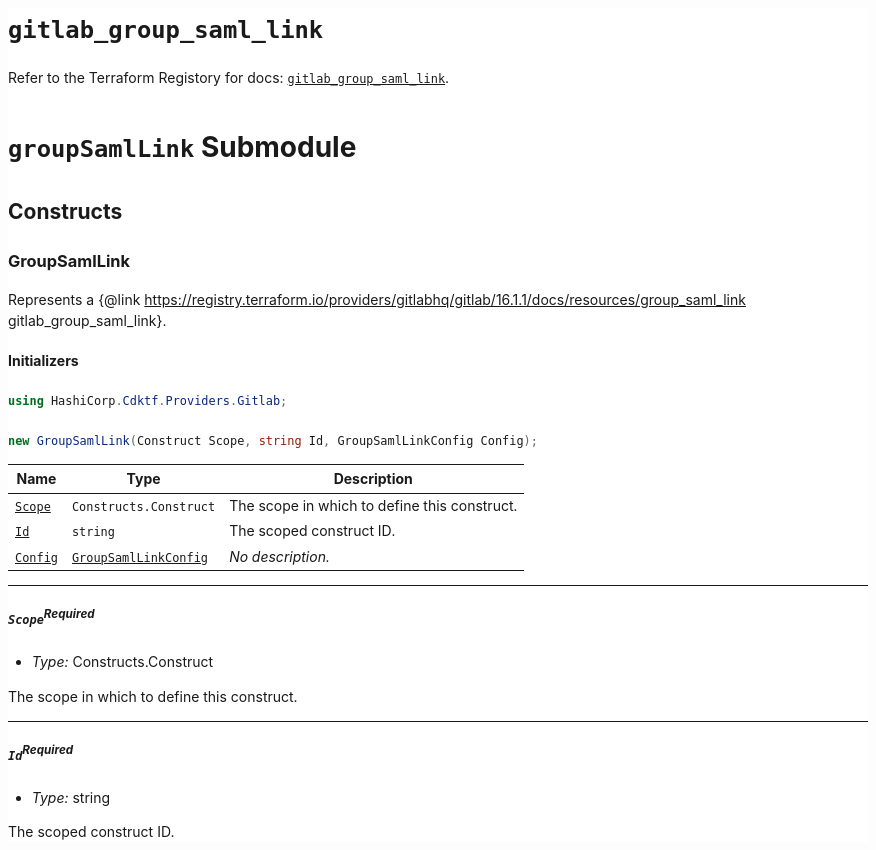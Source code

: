 # `gitlab_group_saml_link`

Refer to the Terraform Registory for docs: [`gitlab_group_saml_link`](https://registry.terraform.io/providers/gitlabhq/gitlab/16.1.1/docs/resources/group_saml_link).

# `groupSamlLink` Submodule <a name="`groupSamlLink` Submodule" id="@cdktf/provider-gitlab.groupSamlLink"></a>

## Constructs <a name="Constructs" id="Constructs"></a>

### GroupSamlLink <a name="GroupSamlLink" id="@cdktf/provider-gitlab.groupSamlLink.GroupSamlLink"></a>

Represents a {@link https://registry.terraform.io/providers/gitlabhq/gitlab/16.1.1/docs/resources/group_saml_link gitlab_group_saml_link}.

#### Initializers <a name="Initializers" id="@cdktf/provider-gitlab.groupSamlLink.GroupSamlLink.Initializer"></a>

```csharp
using HashiCorp.Cdktf.Providers.Gitlab;

new GroupSamlLink(Construct Scope, string Id, GroupSamlLinkConfig Config);
```

| **Name** | **Type** | **Description** |
| --- | --- | --- |
| <code><a href="#@cdktf/provider-gitlab.groupSamlLink.GroupSamlLink.Initializer.parameter.scope">Scope</a></code> | <code>Constructs.Construct</code> | The scope in which to define this construct. |
| <code><a href="#@cdktf/provider-gitlab.groupSamlLink.GroupSamlLink.Initializer.parameter.id">Id</a></code> | <code>string</code> | The scoped construct ID. |
| <code><a href="#@cdktf/provider-gitlab.groupSamlLink.GroupSamlLink.Initializer.parameter.config">Config</a></code> | <code><a href="#@cdktf/provider-gitlab.groupSamlLink.GroupSamlLinkConfig">GroupSamlLinkConfig</a></code> | *No description.* |

---

##### `Scope`<sup>Required</sup> <a name="Scope" id="@cdktf/provider-gitlab.groupSamlLink.GroupSamlLink.Initializer.parameter.scope"></a>

- *Type:* Constructs.Construct

The scope in which to define this construct.

---

##### `Id`<sup>Required</sup> <a name="Id" id="@cdktf/provider-gitlab.groupSamlLink.GroupSamlLink.Initializer.parameter.id"></a>

- *Type:* string

The scoped construct ID.

